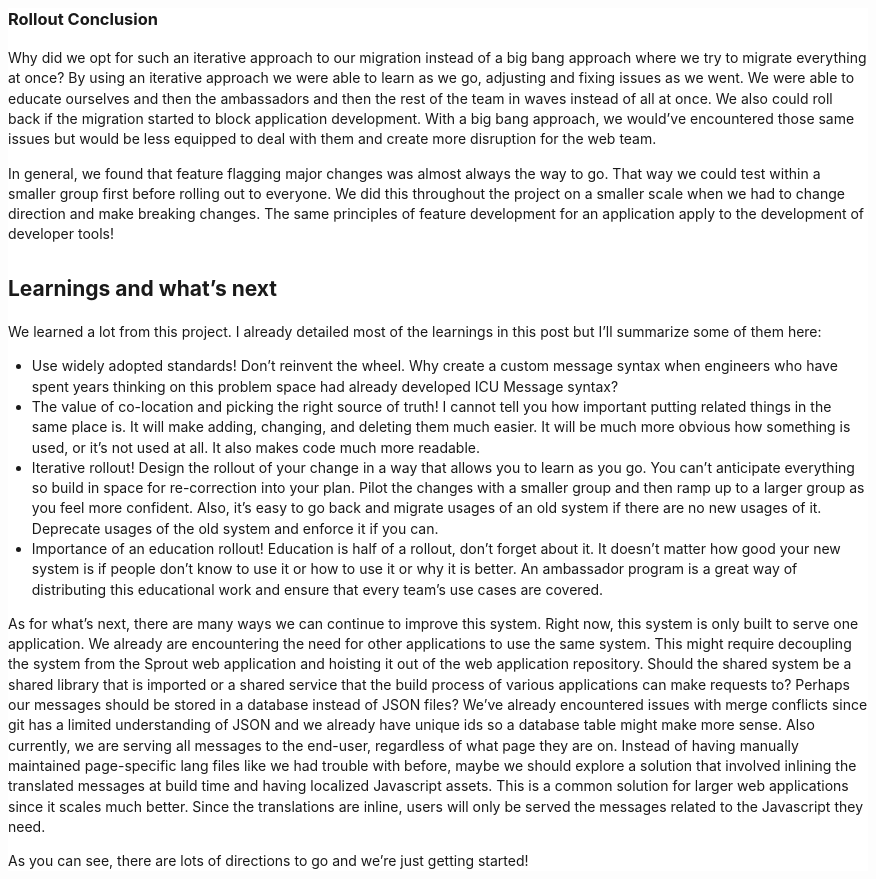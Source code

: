 ### Rollout Conclusion

Why did we opt for such an iterative approach to our migration instead of a big bang approach where we try to migrate everything at once? By using an iterative approach we were able to learn as we go, adjusting and fixing issues as we went. We were able to educate ourselves and then the ambassadors and then the rest of the team in waves instead of all at once. We also could roll back if the migration started to block application development. With a big bang approach, we would’ve encountered those same issues but would be less equipped to deal with them and create more disruption for the web team.

In general, we found that feature flagging major changes was almost always the way to go. That way we could test within a smaller group first before rolling out to everyone. We did this throughout the project on a smaller scale when we had to change direction and make breaking changes. The same principles of feature development for an application apply to the development of developer tools!

## Learnings and what’s next

We learned a lot from this project. I already detailed most of the learnings in this post but I’ll summarize some of them here:

- Use widely adopted standards! Don’t reinvent the wheel. Why create a custom message syntax when engineers who have spent years thinking on this problem space had already developed ICU Message syntax?
- The value of co-location and picking the right source of truth! I cannot tell you how important putting related things in the same place is. It will make adding, changing, and deleting them much easier. It will be much more obvious how something is used, or it’s not used at all. It also makes code much more readable.
- Iterative rollout! Design the rollout of your change in a way that allows you to learn as you go. You can’t anticipate everything so build in space for re-correction into your plan. Pilot the changes with a smaller group and then ramp up to a larger group as you feel more confident. Also, it’s easy to go back and migrate usages of an old system if there are no new usages of it. Deprecate usages of the old system and enforce it if you can.
- Importance of an education rollout! Education is half of a rollout, don’t forget about it. It doesn’t matter how good your new system is if people don’t know to use it or how to use it or why it is better. An ambassador program is a great way of distributing this educational work and ensure that every team’s use cases are covered.

As for what’s next, there are many ways we can continue to improve this system. Right now, this system is only built to serve one application. We already are encountering the need for other applications to use the same system. This might require decoupling the system from the Sprout web application and hoisting it out of the web application repository. Should the shared system be a shared library that is imported or a shared service that the build process of various applications can make requests to? Perhaps our messages should be stored in a database instead of JSON files? We’ve already encountered issues with merge conflicts since git has a limited understanding of JSON and we already have unique ids so a database table might make more sense. Also currently, we are serving all messages to the end-user, regardless of what page they are on. Instead of having manually maintained page-specific lang files like we had trouble with before, maybe we should explore a solution that involved inlining the translated messages at build time and having localized Javascript assets. This is a common solution for larger web applications since it scales much better. Since the translations are inline, users will only be served the messages related to the Javascript they need.

As you can see, there are lots of directions to go and we’re just getting started!
